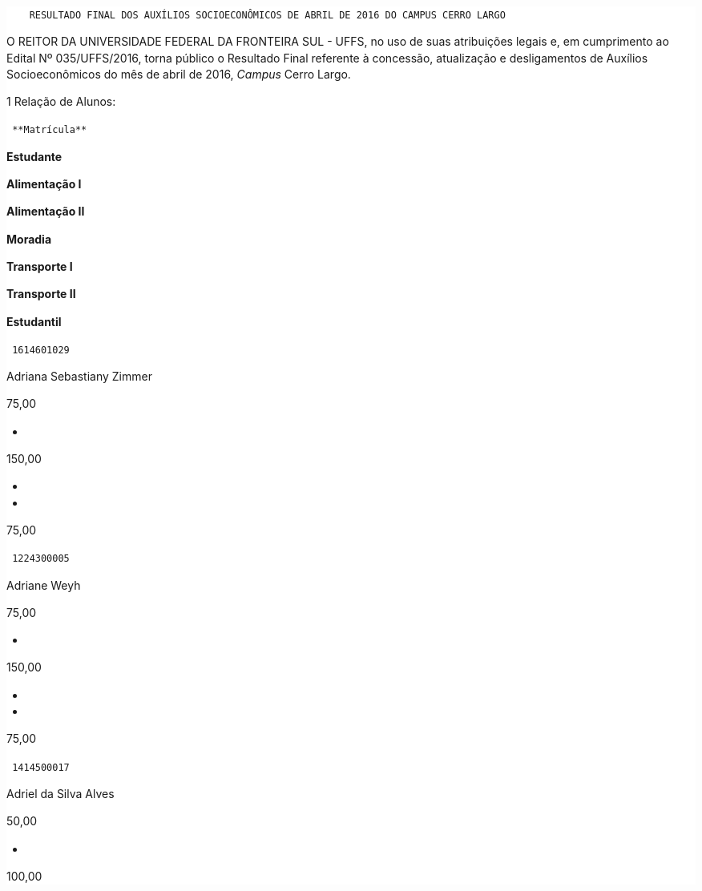         RESULTADO FINAL DOS AUXÍLIOS SOCIOECONÔMICOS DE ABRIL DE 2016 DO CAMPUS CERRO LARGO  

O REITOR DA UNIVERSIDADE FEDERAL DA FRONTEIRA SUL - UFFS, no uso de suas atribuições legais e, em cumprimento ao Edital Nº 035/UFFS/2016, torna público o Resultado Final referente à concessão, atualização e desligamentos de Auxílios Socioeconômicos do mês de abril de 2016, *Campus* Cerro Largo.

 1 Relação de Alunos:

     **Matrícula**

   **Estudante**

   **Alimentação I**

   **Alimentação II**

   **Moradia**

   **Transporte I**

   **Transporte II**

   **Estudantil**

     1614601029

   Adriana Sebastiany Zimmer

   75,00

   -

   150,00

   -

   -

   75,00

     1224300005

   Adriane Weyh

   75,00

   -

   150,00

   -

   -

   75,00

     1414500017

   Adriel da Silva Alves

   50,00

   -

   100,00

